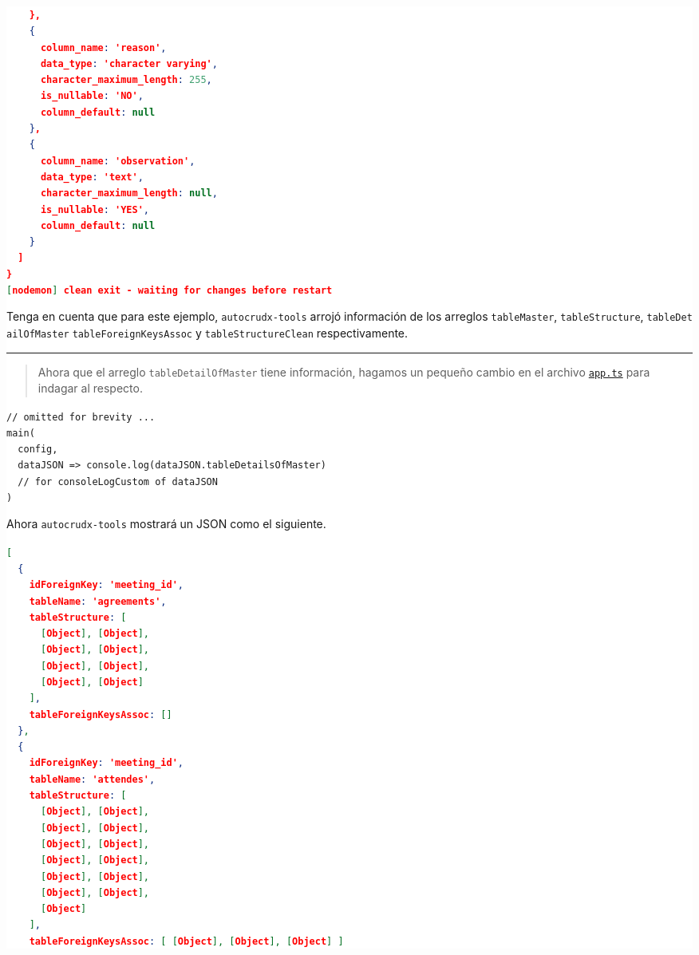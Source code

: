 ```json
    },
    {
      column_name: 'reason',
      data_type: 'character varying',
      character_maximum_length: 255,
      is_nullable: 'NO',
      column_default: null
    },
    {
      column_name: 'observation',
      data_type: 'text',
      character_maximum_length: null,
      is_nullable: 'YES',
      column_default: null
    }
  ]
}
[nodemon] clean exit - waiting for changes before restart
```

Tenga en cuenta que para este ejemplo, `autocrudx-tools` arrojó información de los arreglos `tableMaster`, `tableStructure`, `tableDetailOfMaster` `tableForeignKeysAssoc` y `tableStructureClean` respectivamente.

---

>Ahora que el arreglo `tableDetailOfMaster` tiene información, hagamos un pequeño cambio en el archivo [`app.ts`](../app-ts-file.html) para indagar al respecto.
```ts{4}
// omitted for brevity ...
main( 
  config,
  dataJSON => console.log(dataJSON.tableDetailsOfMaster)
  // for consoleLogCustom of dataJSON
)
```

Ahora `autocrudx-tools` mostrará un JSON como el siguiente.


```json
[
  {
    idForeignKey: 'meeting_id',
    tableName: 'agreements',
    tableStructure: [
      [Object], [Object],
      [Object], [Object],
      [Object], [Object],
      [Object], [Object]
    ],
    tableForeignKeysAssoc: []
  },
  {
    idForeignKey: 'meeting_id',
    tableName: 'attendes',
    tableStructure: [
      [Object], [Object],
      [Object], [Object],
      [Object], [Object],
      [Object], [Object],
      [Object], [Object],
      [Object], [Object],
      [Object]
    ],
    tableForeignKeysAssoc: [ [Object], [Object], [Object] ]
```